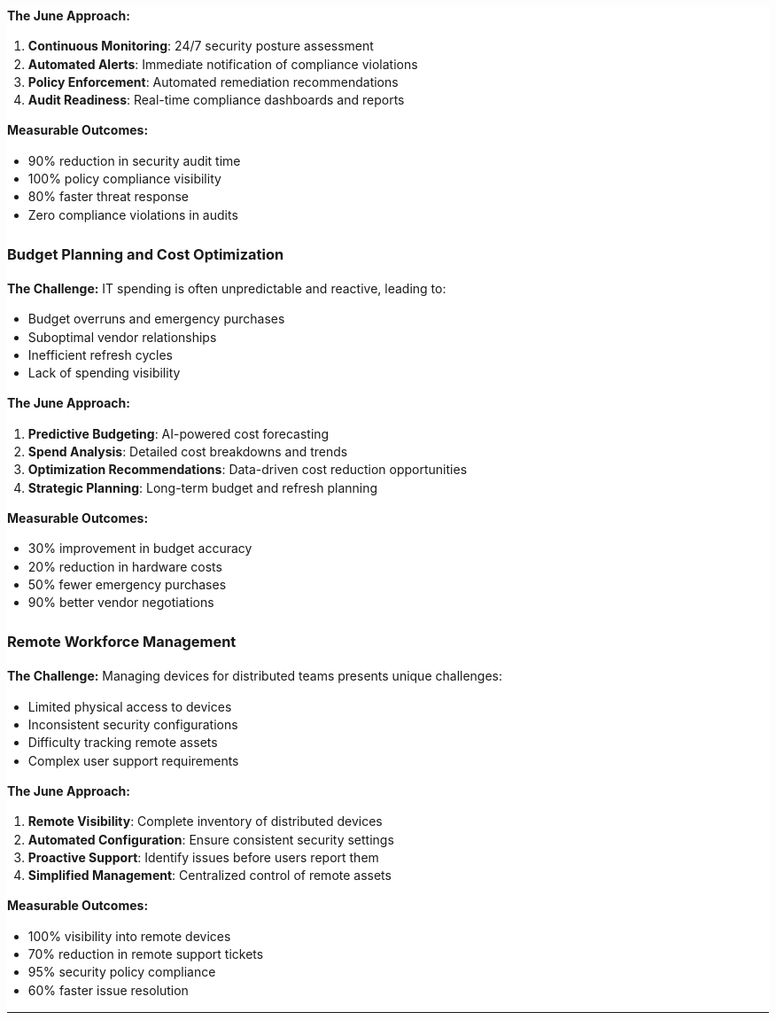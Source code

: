 **The June Approach:**
1. **Continuous Monitoring**: 24/7 security posture assessment
2. **Automated Alerts**: Immediate notification of compliance violations
3. **Policy Enforcement**: Automated remediation recommendations
4. **Audit Readiness**: Real-time compliance dashboards and reports

**Measurable Outcomes:**
- 90% reduction in security audit time
- 100% policy compliance visibility
- 80% faster threat response
- Zero compliance violations in audits

### Budget Planning and Cost Optimization

**The Challenge:**
IT spending is often unpredictable and reactive, leading to:
- Budget overruns and emergency purchases
- Suboptimal vendor relationships
- Inefficient refresh cycles
- Lack of spending visibility

**The June Approach:**
1. **Predictive Budgeting**: AI-powered cost forecasting
2. **Spend Analysis**: Detailed cost breakdowns and trends
3. **Optimization Recommendations**: Data-driven cost reduction opportunities
4. **Strategic Planning**: Long-term budget and refresh planning

**Measurable Outcomes:**
- 30% improvement in budget accuracy
- 20% reduction in hardware costs
- 50% fewer emergency purchases
- 90% better vendor negotiations

### Remote Workforce Management

**The Challenge:**
Managing devices for distributed teams presents unique challenges:
- Limited physical access to devices
- Inconsistent security configurations
- Difficulty tracking remote assets
- Complex user support requirements

**The June Approach:**
1. **Remote Visibility**: Complete inventory of distributed devices
2. **Automated Configuration**: Ensure consistent security settings
3. **Proactive Support**: Identify issues before users report them
4. **Simplified Management**: Centralized control of remote assets

**Measurable Outcomes:**
- 100% visibility into remote devices
- 70% reduction in remote support tickets
- 95% security policy compliance
- 60% faster issue resolution

---
